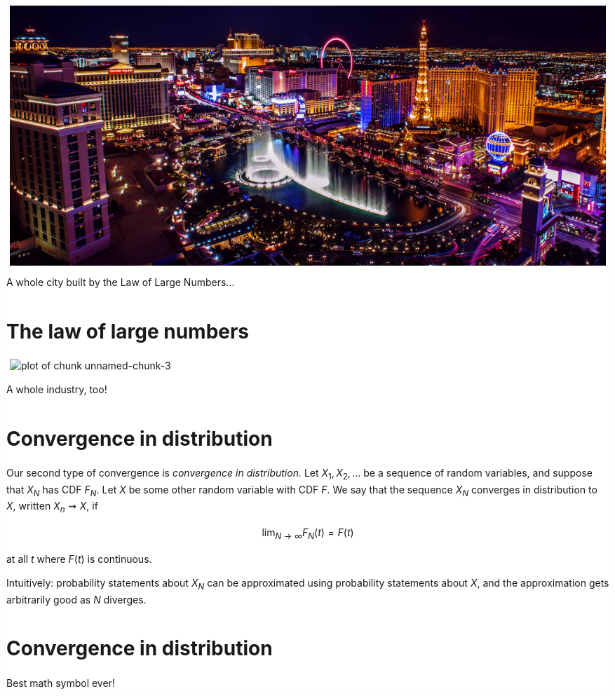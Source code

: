 <img src="fig/vegas.jpg" title="plot of chunk unnamed-chunk-2" alt="plot of chunk unnamed-chunk-2" width="850px" style="display: block; margin: auto;" />

A whole city built by the Law of Large Numbers...



The law of large numbers   
=====


<img src="fig/statefarm.png" title="plot of chunk unnamed-chunk-3" alt="plot of chunk unnamed-chunk-3" width="850px" style="display: block; margin: auto;" />

A whole industry, too!  



Convergence in distribution
=====

Our second type of convergence is _convergence in distribution._  Let $X_1, X_2, \ldots$ be a sequence of random variables, and suppose that $X_N$ has CDF $F_N$.  Let $X$ be some other random variable with CDF $F$.   We say that the sequence $X_N$ converges in distribution to $X$, written $X_n \rightsquigarrow X$, if

$$
\lim_{N \to \infty} F_N(t) = F(t)  
$$

at all $t$ where $F(t)$ is continuous.  

Intuitively: probability statements about $X_N$ can be approximated using probability statements about $X$, and the approximation gets arbitrarily good as $N$ diverges.  


Convergence in distribution
=====

Best math symbol ever!
